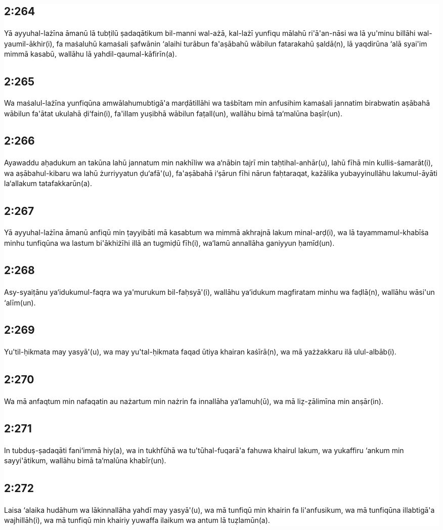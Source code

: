 ## 2:264

Yā ayyuhal-lażīna āmanū lā tubṭilū ṣadaqātikum bil-manni wal-ażā, kal-lażī yunfiqu mālahū ri'ā'an-nāsi wa lā yu'minu billāhi wal-yaumil-ākhir(i), fa maṡaluhū kamaṡali ṣafwānin ‘alaihi turābun fa'aṣābahū wābilun fatarakahū ṣaldā(n), lā yaqdirūna ‘alā syai'im mimmā kasabū, wallāhu lā yahdil-qaumal-kāfirīn(a). &#x20;

## 2:265

Wa maṡalul-lażīna yunfiqūna amwālahumubtigā'a marḍātillāhi wa taṡbītam min anfusihim kamaṡali jannatim birabwatin aṣābahā wābilun fa'ātat ukulahā ḍi‘fain(i), fa'illam yuṣibhā wābilun faṭall(un), wallāhu bimā ta‘malūna baṣīr(un). &#x20;

## 2:266

Ayawaddu aḥadukum an takūna lahū jannatum min nakhīliw wa a‘nābin tajrī min taḥtihal-anhār(u), lahū fīhā min kulliṡ-ṡamarāt(i), wa aṣābahul-kibaru wa lahū żurriyyatun ḍu‘afā'(u), fa'aṣābahā i‘ṣārun fīhi nārun faḥtaraqat, każālika yubayyinullāhu lakumul-āyāti la‘allakum tatafakkarūn(a). &#x20;

## 2:267

Yā ayyuhal-lażīna āmanū anfiqū min ṭayyibāti mā kasabtum wa mimmā akhrajnā lakum minal-arḍ(i), wa lā tayammamul-khabīṡa minhu tunfiqūna wa lastum bi'ākhiżīhi illā an tugmiḍū fīh(i), wa‘lamū annallāha ganiyyun ḥamīd(un). &#x20;

## 2:268

Asy-syaiṭānu ya‘idukumul-faqra wa ya'murukum bil-faḥsyā'(i), wallāhu ya‘idukum magfiratam minhu wa faḍlā(n), wallāhu wāsi'un ‘alīm(un). &#x20;

## 2:269

Yu'til-ḥikmata may yasyā'(u), wa may yu'tal-ḥikmata faqad ūtiya khairan kaṡīrā(n), wa mā yażżakkaru ilā ulul-albāb(i). &#x20;

## 2:270

Wa mā anfaqtum min nafaqatin au nażartum min nażrin fa innallāha ya‘lamuh(ū), wa mā liẓ-ẓālimīna min anṣār(in). &#x20;

## 2:271

In tubduṣ-ṣadaqāti fani‘immā hiy(a), wa in tukhfūhā wa tu'tūhal-fuqarā'a fahuwa khairul lakum, wa yukaffiru ‘ankum min sayyi'ātikum, wallāhu bimā ta‘malūna khabīr(un). &#x20;

## 2:272

Laisa ‘alaika hudāhum wa lākinnallāha yahdī may yasyā'(u), wa mā tunfiqū min khairin fa li'anfusikum, wa mā tunfiqūna illabtigā'a wajhillāh(i), wa mā tunfiqū min khairiy yuwaffa ilaikum wa antum lā tuẓlamūn(a). &#x20;
